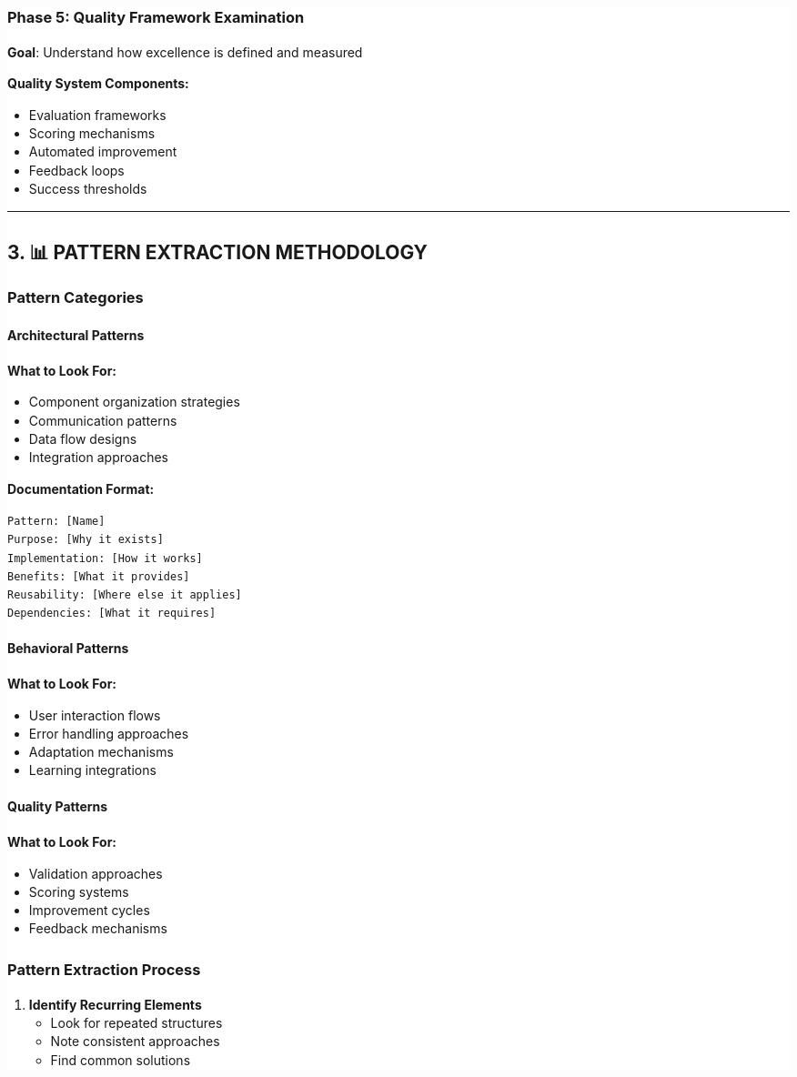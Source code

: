 ### Phase 5: Quality Framework Examination
**Goal**: Understand how excellence is defined and measured

**Quality System Components:**
- Evaluation frameworks
- Scoring mechanisms
- Automated improvement
- Feedback loops
- Success thresholds

---

## 3. 📊 PATTERN EXTRACTION METHODOLOGY

### Pattern Categories

#### Architectural Patterns
**What to Look For:**
- Component organization strategies
- Communication patterns
- Data flow designs
- Integration approaches

**Documentation Format:**
```
Pattern: [Name]
Purpose: [Why it exists]
Implementation: [How it works]
Benefits: [What it provides]
Reusability: [Where else it applies]
Dependencies: [What it requires]
```

#### Behavioral Patterns
**What to Look For:**
- User interaction flows
- Error handling approaches
- Adaptation mechanisms
- Learning integrations

#### Quality Patterns
**What to Look For:**
- Validation approaches
- Scoring systems
- Improvement cycles
- Feedback mechanisms

### Pattern Extraction Process

1. **Identify Recurring Elements**
   - Look for repeated structures
   - Note consistent approaches
   - Find common solutions
